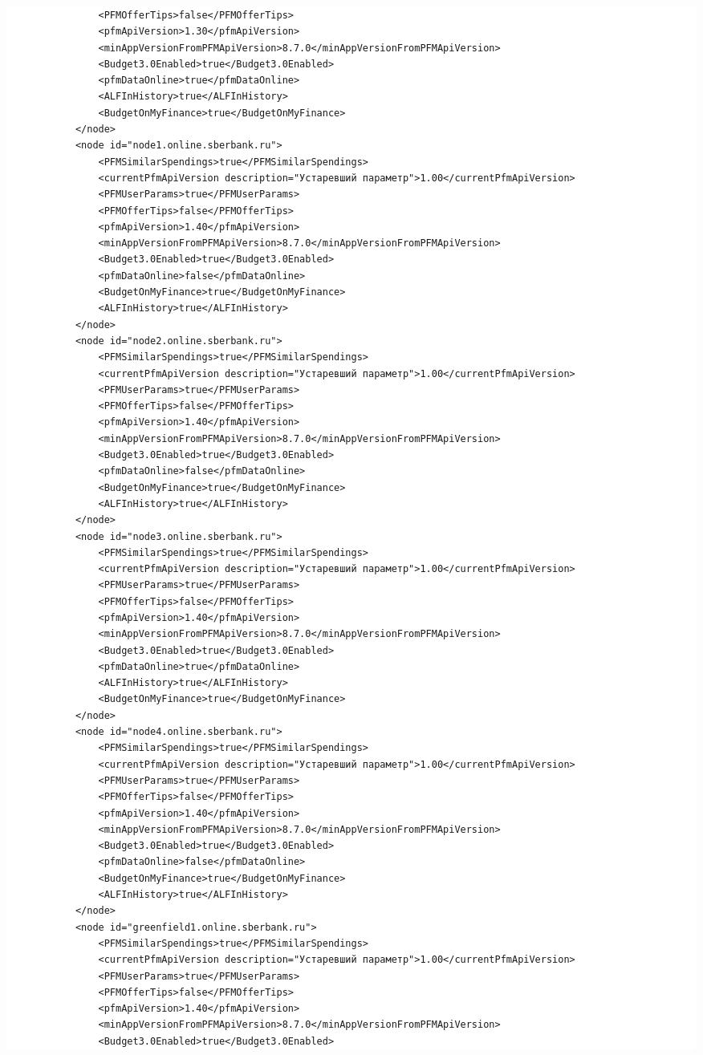 					<PFMOfferTips>false</PFMOfferTips>
					<pfmApiVersion>1.30</pfmApiVersion>
					<minAppVersionFromPFMApiVersion>8.7.0</minAppVersionFromPFMApiVersion>
					<Budget3.0Enabled>true</Budget3.0Enabled>
					<pfmDataOnline>true</pfmDataOnline>
					<ALFInHistory>true</ALFInHistory>
					<BudgetOnMyFinance>true</BudgetOnMyFinance>
				</node>
				<node id="node1.online.sberbank.ru">
					<PFMSimilarSpendings>true</PFMSimilarSpendings>
					<currentPfmApiVersion description="Устаревший параметр">1.00</currentPfmApiVersion>
					<PFMUserParams>true</PFMUserParams>
					<PFMOfferTips>false</PFMOfferTips>
					<pfmApiVersion>1.40</pfmApiVersion>
					<minAppVersionFromPFMApiVersion>8.7.0</minAppVersionFromPFMApiVersion>
					<Budget3.0Enabled>true</Budget3.0Enabled>
					<pfmDataOnline>false</pfmDataOnline>
					<BudgetOnMyFinance>true</BudgetOnMyFinance>
					<ALFInHistory>true</ALFInHistory>
				</node>
				<node id="node2.online.sberbank.ru">
					<PFMSimilarSpendings>true</PFMSimilarSpendings>
					<currentPfmApiVersion description="Устаревший параметр">1.00</currentPfmApiVersion>
					<PFMUserParams>true</PFMUserParams>
					<PFMOfferTips>false</PFMOfferTips>
					<pfmApiVersion>1.40</pfmApiVersion>
					<minAppVersionFromPFMApiVersion>8.7.0</minAppVersionFromPFMApiVersion>
					<Budget3.0Enabled>true</Budget3.0Enabled>
					<pfmDataOnline>false</pfmDataOnline>
					<BudgetOnMyFinance>true</BudgetOnMyFinance>
					<ALFInHistory>true</ALFInHistory>
				</node>
				<node id="node3.online.sberbank.ru">
					<PFMSimilarSpendings>true</PFMSimilarSpendings>
					<currentPfmApiVersion description="Устаревший параметр">1.00</currentPfmApiVersion>
					<PFMUserParams>true</PFMUserParams>
					<PFMOfferTips>false</PFMOfferTips>
					<pfmApiVersion>1.40</pfmApiVersion>
					<minAppVersionFromPFMApiVersion>8.7.0</minAppVersionFromPFMApiVersion>
					<Budget3.0Enabled>true</Budget3.0Enabled>
					<pfmDataOnline>true</pfmDataOnline>
					<ALFInHistory>true</ALFInHistory>
					<BudgetOnMyFinance>true</BudgetOnMyFinance>
				</node>
				<node id="node4.online.sberbank.ru">
					<PFMSimilarSpendings>true</PFMSimilarSpendings>
					<currentPfmApiVersion description="Устаревший параметр">1.00</currentPfmApiVersion>
					<PFMUserParams>true</PFMUserParams>
					<PFMOfferTips>false</PFMOfferTips>
					<pfmApiVersion>1.40</pfmApiVersion>
					<minAppVersionFromPFMApiVersion>8.7.0</minAppVersionFromPFMApiVersion>
					<Budget3.0Enabled>true</Budget3.0Enabled>
					<pfmDataOnline>false</pfmDataOnline>
					<BudgetOnMyFinance>true</BudgetOnMyFinance>
					<ALFInHistory>true</ALFInHistory>
				</node>
				<node id="greenfield1.online.sberbank.ru">
					<PFMSimilarSpendings>true</PFMSimilarSpendings>
					<currentPfmApiVersion description="Устаревший параметр">1.00</currentPfmApiVersion>
					<PFMUserParams>true</PFMUserParams>
					<PFMOfferTips>false</PFMOfferTips>
					<pfmApiVersion>1.40</pfmApiVersion>
					<minAppVersionFromPFMApiVersion>8.7.0</minAppVersionFromPFMApiVersion>
					<Budget3.0Enabled>true</Budget3.0Enabled>